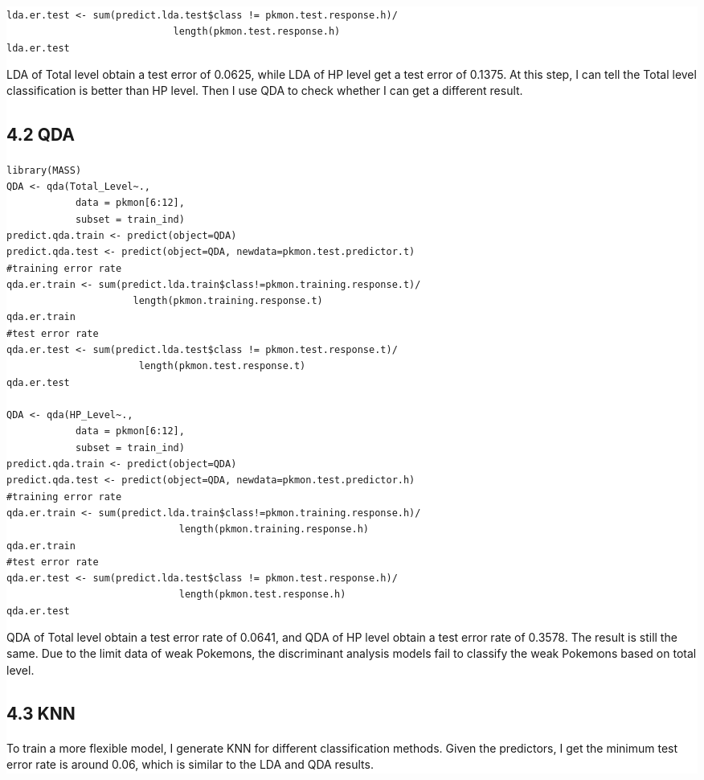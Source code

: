 ```{r}
lda.er.test <- sum(predict.lda.test$class != pkmon.test.response.h)/
                             length(pkmon.test.response.h) 
lda.er.test 

```

LDA of Total level obtain a test error of 0.0625, while LDA of HP level get a test error of 0.1375. At this step, I can tell the Total level classification is better than HP level. Then I use QDA to check whether I can get a different result. 

## 4.2 QDA

```{r}
library(MASS)
QDA <- qda(Total_Level~.,
            data = pkmon[6:12],
            subset = train_ind)
predict.qda.train <- predict(object=QDA)
predict.qda.test <- predict(object=QDA, newdata=pkmon.test.predictor.t)
#training error rate
qda.er.train <- sum(predict.lda.train$class!=pkmon.training.response.t)/
                      length(pkmon.training.response.t)
qda.er.train   
#test error rate
qda.er.test <- sum(predict.lda.test$class != pkmon.test.response.t)/
                       length(pkmon.test.response.t) 
qda.er.test 

QDA <- qda(HP_Level~.,
            data = pkmon[6:12],
            subset = train_ind)
predict.qda.train <- predict(object=QDA)
predict.qda.test <- predict(object=QDA, newdata=pkmon.test.predictor.h)
#training error rate
qda.er.train <- sum(predict.lda.train$class!=pkmon.training.response.h)/
                              length(pkmon.training.response.h)
qda.er.train  
#test error rate
qda.er.test <- sum(predict.lda.test$class != pkmon.test.response.h)/
                              length(pkmon.test.response.h) 
qda.er.test 

```

QDA of Total level obtain a test error rate of 0.0641, and QDA of HP level obtain a test error rate of 0.3578. The result is still the same. Due to the limit data of weak Pokemons, the discriminant analysis models fail to classify the weak Pokemons based on total level. 

## 4.3 KNN

To train a more flexible model, I generate KNN for different classification methods. Given the predictors, I get the minimum test error rate is around 0.06, which is similar to the LDA and QDA results. 
